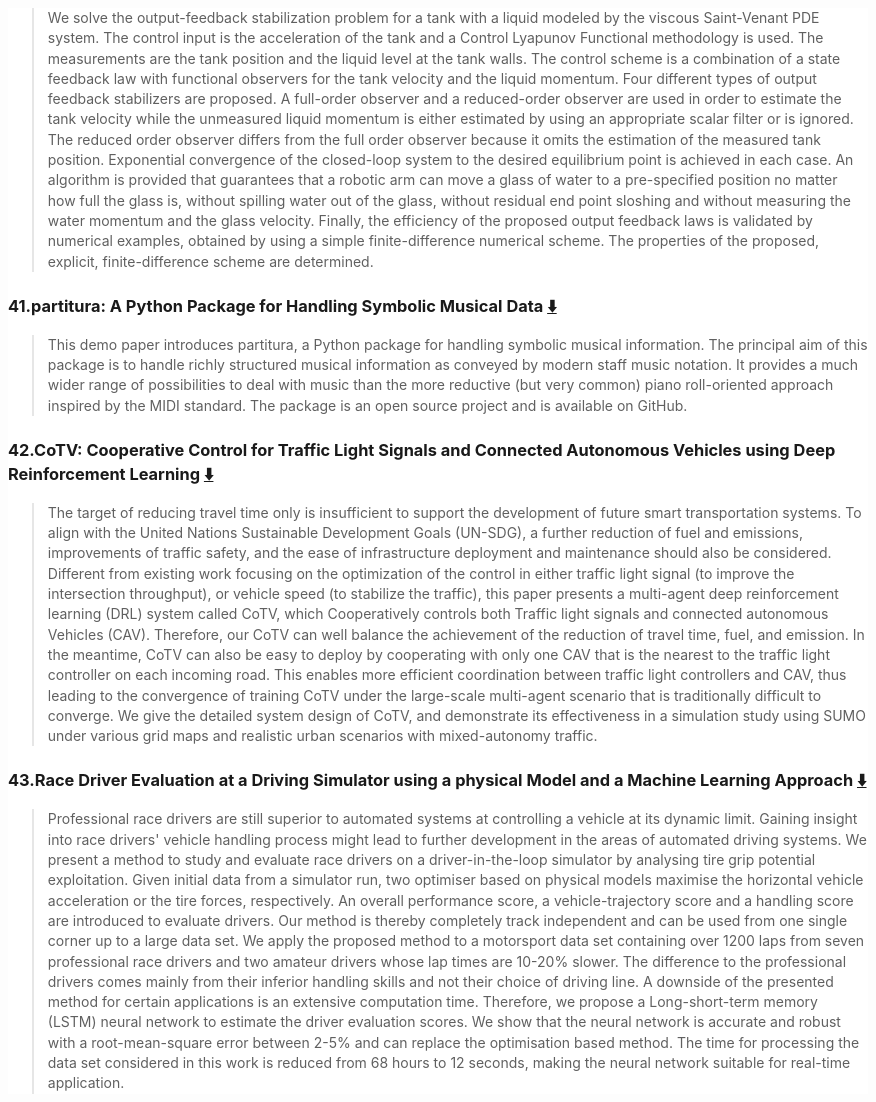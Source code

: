 >  We solve the output-feedback stabilization problem for a tank with a liquid modeled by the viscous Saint-Venant PDE system. The control input is the acceleration of the tank and a Control Lyapunov Functional methodology is used. The measurements are the tank position and the liquid level at the tank walls. The control scheme is a combination of a state feedback law with functional observers for the tank velocity and the liquid momentum. Four different types of output feedback stabilizers are proposed. A full-order observer and a reduced-order observer are used in order to estimate the tank velocity while the unmeasured liquid momentum is either estimated by using an appropriate scalar filter or is ignored. The reduced order observer differs from the full order observer because it omits the estimation of the measured tank position. Exponential convergence of the closed-loop system to the desired equilibrium point is achieved in each case. An algorithm is provided that guarantees that a robotic arm can move a glass of water to a pre-specified position no matter how full the glass is, without spilling water out of the glass, without residual end point sloshing and without measuring the water momentum and the glass velocity. Finally, the efficiency of the proposed output feedback laws is validated by numerical examples, obtained by using a simple finite-difference numerical scheme. The properties of the proposed, explicit, finite-difference scheme are determined.      
### 41.partitura: A Python Package for Handling Symbolic Musical Data  [ :arrow_down: ](https://arxiv.org/pdf/2201.13144.pdf)
>  This demo paper introduces partitura, a Python package for handling symbolic musical information. The principal aim of this package is to handle richly structured musical information as conveyed by modern staff music notation. It provides a much wider range of possibilities to deal with music than the more reductive (but very common) piano roll-oriented approach inspired by the MIDI standard. The package is an open source project and is available on GitHub.      
### 42.CoTV: Cooperative Control for Traffic Light Signals and Connected Autonomous Vehicles using Deep Reinforcement Learning  [ :arrow_down: ](https://arxiv.org/pdf/2201.13143.pdf)
>  The target of reducing travel time only is insufficient to support the development of future smart transportation systems. To align with the United Nations Sustainable Development Goals (UN-SDG), a further reduction of fuel and emissions, improvements of traffic safety, and the ease of infrastructure deployment and maintenance should also be considered. Different from existing work focusing on the optimization of the control in either traffic light signal (to improve the intersection throughput), or vehicle speed (to stabilize the traffic), this paper presents a multi-agent deep reinforcement learning (DRL) system called CoTV, which Cooperatively controls both Traffic light signals and connected autonomous Vehicles (CAV). Therefore, our CoTV can well balance the achievement of the reduction of travel time, fuel, and emission. In the meantime, CoTV can also be easy to deploy by cooperating with only one CAV that is the nearest to the traffic light controller on each incoming road. This enables more efficient coordination between traffic light controllers and CAV, thus leading to the convergence of training CoTV under the large-scale multi-agent scenario that is traditionally difficult to converge. We give the detailed system design of CoTV, and demonstrate its effectiveness in a simulation study using SUMO under various grid maps and realistic urban scenarios with mixed-autonomy traffic.      
### 43.Race Driver Evaluation at a Driving Simulator using a physical Model and a Machine Learning Approach  [ :arrow_down: ](https://arxiv.org/pdf/2201.12939.pdf)
>  Professional race drivers are still superior to automated systems at controlling a vehicle at its dynamic limit. Gaining insight into race drivers' vehicle handling process might lead to further development in the areas of automated driving systems. We present a method to study and evaluate race drivers on a driver-in-the-loop simulator by analysing tire grip potential exploitation. Given initial data from a simulator run, two optimiser based on physical models maximise the horizontal vehicle acceleration or the tire forces, respectively. An overall performance score, a vehicle-trajectory score and a handling score are introduced to evaluate drivers. Our method is thereby completely track independent and can be used from one single corner up to a large data set. We apply the proposed method to a motorsport data set containing over 1200 laps from seven professional race drivers and two amateur drivers whose lap times are 10-20% slower. The difference to the professional drivers comes mainly from their inferior handling skills and not their choice of driving line. A downside of the presented method for certain applications is an extensive computation time. Therefore, we propose a Long-short-term memory (LSTM) neural network to estimate the driver evaluation scores. We show that the neural network is accurate and robust with a root-mean-square error between 2-5% and can replace the optimisation based method. The time for processing the data set considered in this work is reduced from 68 hours to 12 seconds, making the neural network suitable for real-time application.      